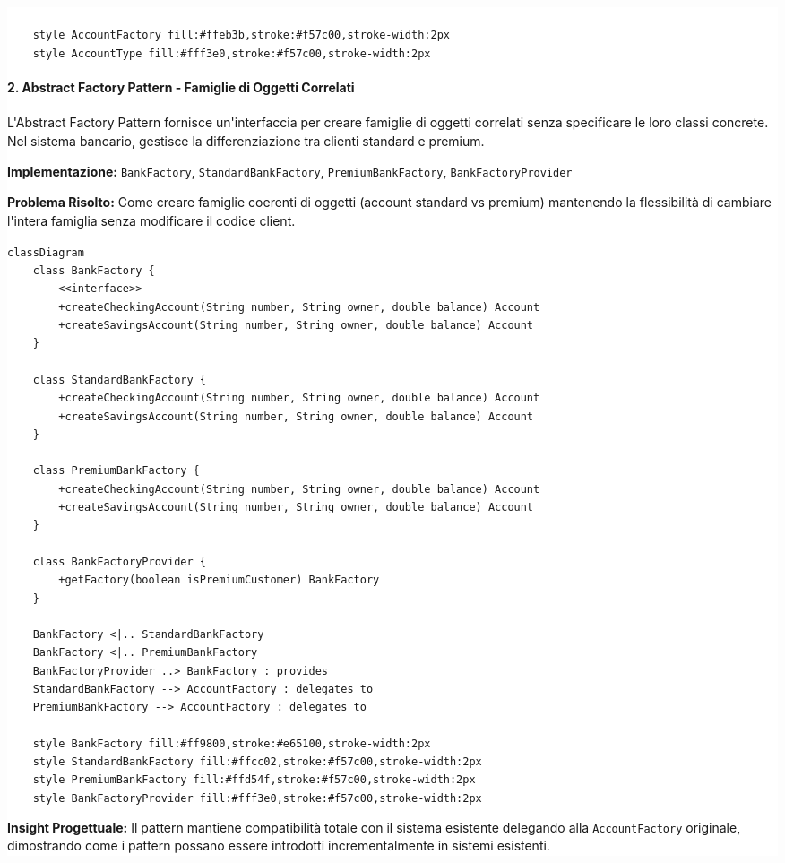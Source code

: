```mermaid

    style AccountFactory fill:#ffeb3b,stroke:#f57c00,stroke-width:2px
    style AccountType fill:#fff3e0,stroke:#f57c00,stroke-width:2px
```

#### 2. Abstract Factory Pattern - Famiglie di Oggetti Correlati

L'Abstract Factory Pattern fornisce un'interfaccia per creare famiglie di oggetti correlati senza specificare le loro classi concrete. Nel sistema bancario, gestisce la differenziazione tra clienti standard e premium.

**Implementazione:** `BankFactory`, `StandardBankFactory`, `PremiumBankFactory`, `BankFactoryProvider`

**Problema Risolto:** Come creare famiglie coerenti di oggetti (account standard vs premium) mantenendo la flessibilità di cambiare l'intera famiglia senza modificare il codice client.

```mermaid
classDiagram
    class BankFactory {
        <<interface>>
        +createCheckingAccount(String number, String owner, double balance) Account
        +createSavingsAccount(String number, String owner, double balance) Account
    }

    class StandardBankFactory {
        +createCheckingAccount(String number, String owner, double balance) Account
        +createSavingsAccount(String number, String owner, double balance) Account
    }

    class PremiumBankFactory {
        +createCheckingAccount(String number, String owner, double balance) Account
        +createSavingsAccount(String number, String owner, double balance) Account
    }

    class BankFactoryProvider {
        +getFactory(boolean isPremiumCustomer) BankFactory
    }

    BankFactory <|.. StandardBankFactory
    BankFactory <|.. PremiumBankFactory
    BankFactoryProvider ..> BankFactory : provides
    StandardBankFactory --> AccountFactory : delegates to
    PremiumBankFactory --> AccountFactory : delegates to

    style BankFactory fill:#ff9800,stroke:#e65100,stroke-width:2px
    style StandardBankFactory fill:#ffcc02,stroke:#f57c00,stroke-width:2px
    style PremiumBankFactory fill:#ffd54f,stroke:#f57c00,stroke-width:2px
    style BankFactoryProvider fill:#fff3e0,stroke:#f57c00,stroke-width:2px
```

**Insight Progettuale:** Il pattern mantiene compatibilità totale con il sistema esistente delegando alla `AccountFactory` originale, dimostrando come i pattern possano essere introdotti incrementalmente in sistemi esistenti.
